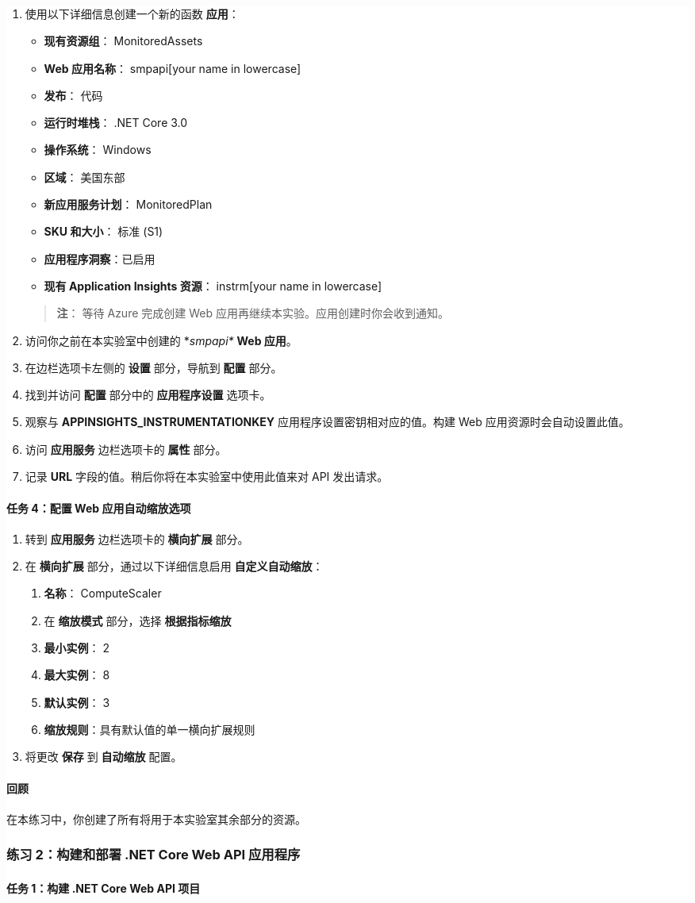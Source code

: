 1.  使用以下详细信息创建一个新的函数 **应用**：

    - **现有资源组**： MonitoredAssets
    
    - **Web 应用名称**： smpapi\[your name in lowercase\]

    - **发布**： 代码

    - **运行时堆栈**： .NET Core 3.0

    - **操作系统**： Windows

    - **区域**： 美国东部

    - **新应用服务计划**： MonitoredPlan
    
    - **SKU 和大小**： 标准 (S1)

    - **应用程序洞察**：已启用

    - **现有 Application Insights 资源**： instrm\[your name in lowercase\]

    > **注**： 等待 Azure 完成创建 Web 应用再继续本实验。应用创建时你会收到通知。

1.  访问你之前在本实验室中创建的 **smpapi\** **Web 应用**。

1.  在边栏选项卡左侧的 **设置** 部分，导航到 **配置** 部分。

1.  找到并访问 **配置** 部分中的 **应用程序设置** 选项卡。

1.  观察与 **APPINSIGHTS\_INSTRUMENTATIONKEY** 应用程序设置密钥相对应的值。构建 Web 应用资源时会自动设置此值。

1.  访问 **应用服务** 边栏选项卡的 **属性** 部分。

1.  记录 **URL** 字段的值。稍后你将在本实验室中使用此值来对 API 发出请求。

#### 任务 4：配置 Web 应用自动缩放选项

1.  转到 **应用服务** 边栏选项卡的 **横向扩展** 部分。

1.  在 **横向扩展** 部分，通过以下详细信息启用 **自定义自动缩放**：
    
    1.  **名称**： ComputeScaler
    
    1.  在 **缩放模式** 部分，选择 **根据指标缩放**
    
    1.  **最小实例**： 2
    
    1.  **最大实例**： 8
    
    1.  **默认实例**： 3
    
    1.  **缩放规则**：具有默认值的单一横向扩展规则

1.  将更改 **保存** 到 **自动缩放** 配置。

#### 回顾

在本练习中，你创建了所有将用于本实验室其余部分的资源。

### 练习 2：构建和部署 .NET Core Web API 应用程序

#### 任务 1：构建 .NET Core Web API 项目
